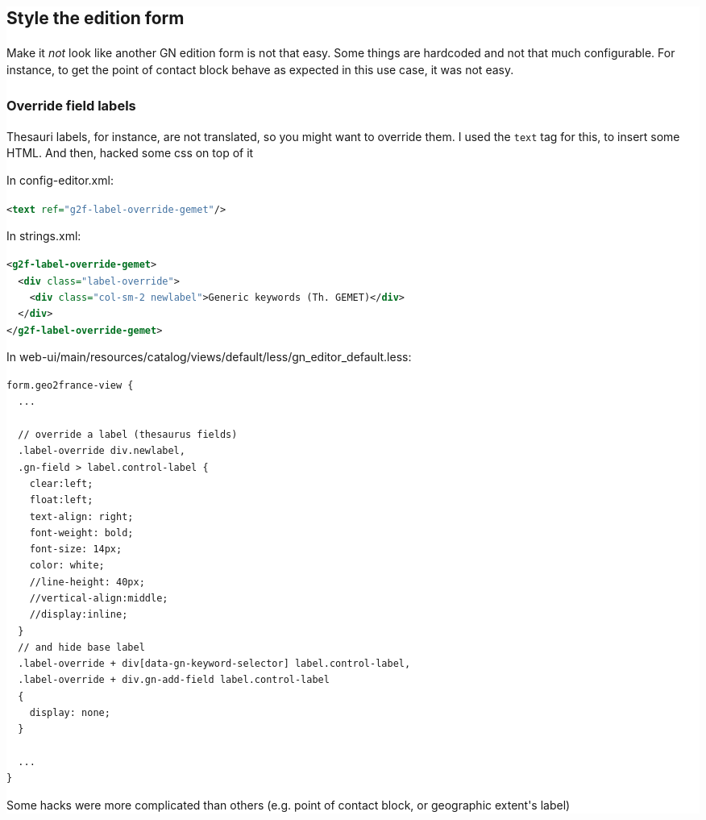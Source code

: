 ## Style the edition form
Make it *not* look like another GN edition form is not that easy. Some things are hardcoded and not that much configurable. For instance, to get the point of contact block behave as expected in this use case, it was not easy.

### Override field labels
Thesauri labels, for instance, are not translated, so you might want to override them. I used the `text` tag for this, to insert some HTML. And then, hacked some css on top of it

In config-editor.xml:
```xml
<text ref="g2f-label-override-gemet"/>
```

In strings.xml:
```xml
<g2f-label-override-gemet>
  <div class="label-override">
    <div class="col-sm-2 newlabel">Generic keywords (Th. GEMET)</div>
  </div>
</g2f-label-override-gemet>
```

In web-ui/main/resources/catalog/views/default/less/gn_editor_default.less:
```xml
form.geo2france-view {
  ...

  // override a label (thesaurus fields)
  .label-override div.newlabel,
  .gn-field > label.control-label {
    clear:left;
    float:left;
    text-align: right;
    font-weight: bold;
    font-size: 14px;
    color: white;
    //line-height: 40px;
    //vertical-align:middle;
    //display:inline;
  }
  // and hide base label
  .label-override + div[data-gn-keyword-selector] label.control-label,
  .label-override + div.gn-add-field label.control-label
  {
    display: none;
  }

  ...
}
```

Some hacks were more complicated than others (e.g. point of contact block, or geographic extent's label)
